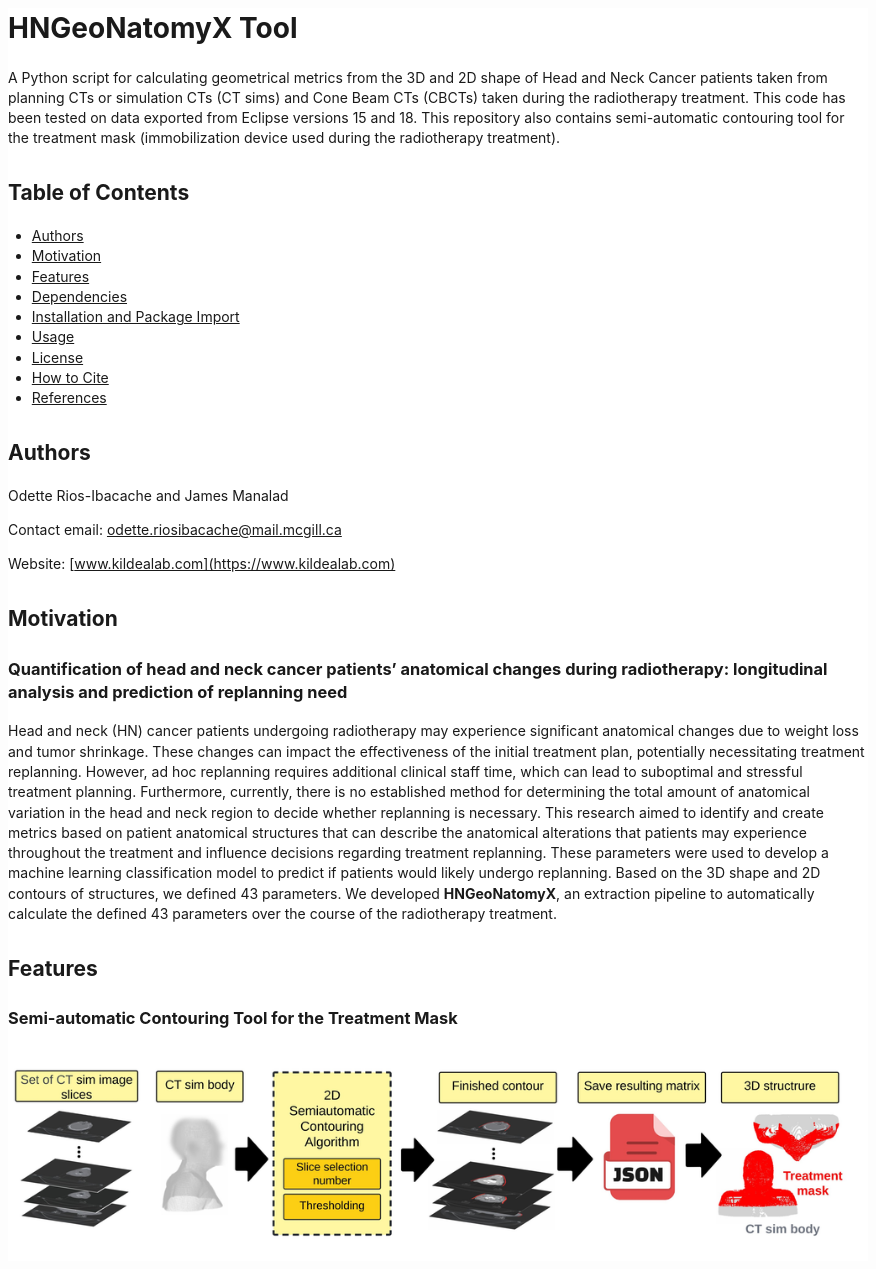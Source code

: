 # HNGeoNatomyX Tool
A Python script for calculating geometrical metrics from the 3D and 2D shape of Head and Neck Cancer patients taken from planning CTs or simulation CTs (CT sims) and Cone Beam CTs (CBCTs) taken during the radiotherapy treatment. This code has been tested on data exported from Eclipse versions 15 and 18. This repository also contains semi-automatic contouring tool for the treatment mask (immobilization device used during the radiotherapy treatment).

## Table of Contents
  *  [Authors](#Authors)
  *  [Motivation](#Motivation)
  *  [Features](#Features)
  *  [Dependencies](#Dependencies)
  *  [Installation and Package Import](#installation-and-package-import)
  *  [Usage](#Usage)
  *  [License](#License)
  *  [How to Cite](#HowtoCite)
  *  [References](#References)

## Authors
Odette Rios-Ibacache and James Manalad

Contact email: <a href="mailto:odette.riosibacache@mail.mcgill.ca">odette.riosibacache@mail.mcgill.ca</a>

Website:  [www.kildealab.com](https://www.kildealab.com) 
 
## Motivation
### Quantification of head and neck cancer patients’ anatomical changes during radiotherapy: longitudinal analysis and prediction of replanning need

Head and neck (HN) cancer patients undergoing radiotherapy may experience significant anatomical changes due to weight loss and tumor shrinkage. These changes can impact the effectiveness of the initial treatment plan, potentially necessitating treatment replanning. However, ad hoc replanning requires additional clinical staff time, which can lead to suboptimal and stressful treatment planning. Furthermore, currently, there is no established method for determining the total amount of anatomical variation in the head and neck region to decide whether replanning is necessary. This research aimed to identify and create metrics based on patient anatomical structures that can describe the anatomical alterations that patients may experience throughout the treatment and influence decisions regarding treatment replanning. These parameters were used to develop a machine learning classification model to predict if patients would likely undergo replanning. Based on the 3D shape and 2D contours of structures, we defined 43 parameters. We developed **HNGeoNatomyX**, an extraction pipeline to automatically calculate the defined 43 parameters over the course of the radiotherapy treatment.

## Features
### Semi-automatic Contouring Tool for the Treatment Mask
  ![Optional Text](/diagrams/Mask_treatment.jpg)